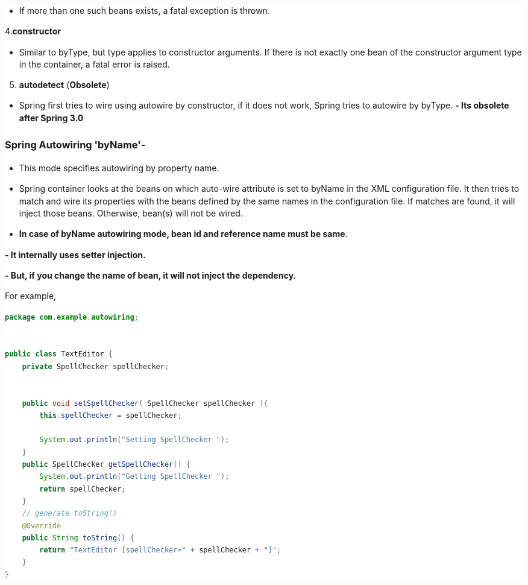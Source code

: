 - If more than one such beans exists, a fatal exception is thrown.

4.**constructor**

- Similar to byType, but type applies to constructor arguments. If there is not exactly one bean of the constructor argument type in the container, a fatal error is raised.

5. **autodetect** (**Obsolete**) 

- Spring first tries to wire using autowire by constructor, if it does not work, Spring tries to autowire by byType.
**- Its obsolete after Spring 3.0**

### Spring Autowiring 'byName'-

- This mode specifies autowiring by property name. 
  
- Spring container looks at the beans on which auto-wire attribute is set to byName in the XML configuration file. It then tries to match and wire its properties with the beans defined by the same names in the configuration file. If matches are found, it will inject those beans. Otherwise, bean(s) will not be wired.

- **In case of byName autowiring mode, bean id and reference name must be same**.

**- It internally uses setter injection.**
  
**- But, if you change the name of bean, it will not inject the dependency.**

For example, 

```java
package com.example.autowiring;


public class TextEditor {
    private SpellChecker spellChecker;


    public void setSpellChecker( SpellChecker spellChecker ){
        this.spellChecker = spellChecker;

        System.out.println("Setting SpellChecker ");
    }
    public SpellChecker getSpellChecker() {
        System.out.println("Getting SpellChecker ");
        return spellChecker;
    }
    // generate toString()
    @Override
    public String toString() {
        return "TextEditor [spellChecker=" + spellChecker + "]";
    }
}


```

